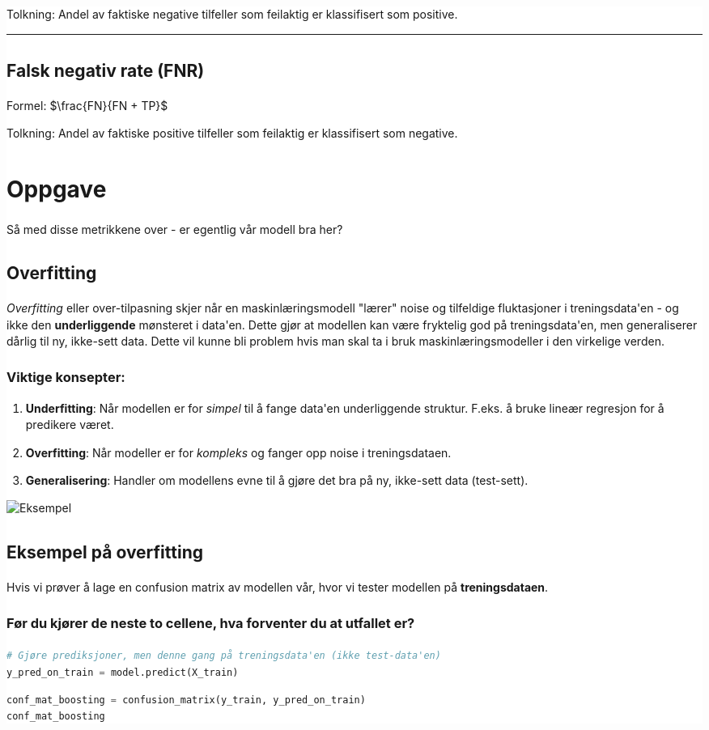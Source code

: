 Tolkning: Andel av faktiske negative tilfeller som feilaktig er klassifisert som positive.

---

## Falsk negativ rate (FNR)
Formel: $\frac{FN}{FN + TP}$
  
Tolkning: Andel av faktiske positive tilfeller som feilaktig er klassifisert som negative.






# Oppgave
Så med disse metrikkene over - er egentlig vår modell bra her?

## **Overfitting**
$\textit{Overfitting}$ eller over-tilpasning skjer når en maskinlæringsmodell "lærer" noise og tilfeldige fluktasjoner i treningsdata'en - og ikke den **underliggende** mønsteret i data'en. Dette gjør at modellen kan være fryktelig god på treningsdata'en, men generaliserer dårlig til ny, ikke-sett data. Dette vil kunne bli problem hvis man skal ta i bruk maskinlæringsmodeller i den virkelige verden.

### Viktige konsepter:
1. **Underfitting**: Når modellen er for *simpel* til å fange data'en underliggende struktur. F.eks. å bruke lineær regresjon for å predikere været.

2. **Overfitting**: Når modeller er for *kompleks* og fanger opp noise i treningsdataen.

3. **Generalisering**: Handler om modellens evne til å gjøre det bra på ny, ikke-sett data (test-sett).

![Eksempel](https://miro.medium.com/v2/resize:fit:1400/format:webp/1*_7OPgojau8hkiPUiHoGK_w.png)

## Eksempel på overfitting
Hvis vi prøver å lage en confusion matrix av modellen vår, hvor vi tester modellen på **treningsdataen**.

### Før du kjører de neste to cellene, hva forventer du at utfallet er?


```python
# Gjøre prediksjoner, men denne gang på treningsdata'en (ikke test-data'en)
y_pred_on_train = model.predict(X_train)
```


```python
conf_mat_boosting = confusion_matrix(y_train, y_pred_on_train)
conf_mat_boosting
```
